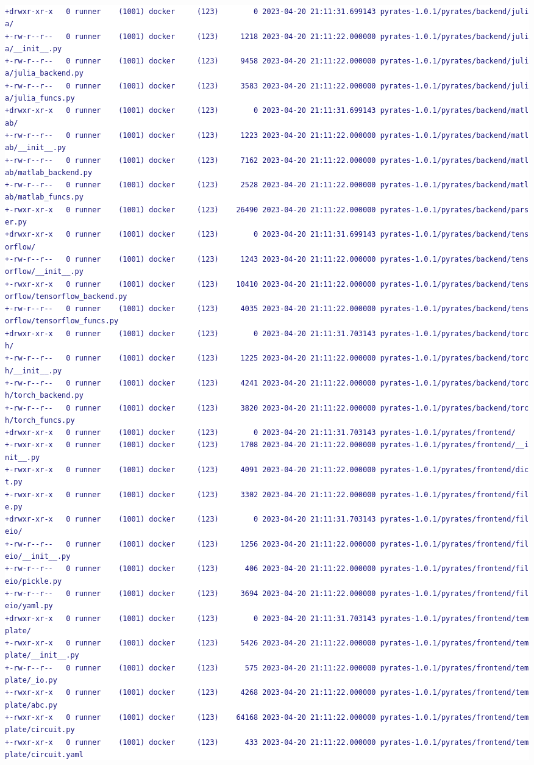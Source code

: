 ```diff
+drwxr-xr-x   0 runner    (1001) docker     (123)        0 2023-04-20 21:11:31.699143 pyrates-1.0.1/pyrates/backend/julia/
+-rw-r--r--   0 runner    (1001) docker     (123)     1218 2023-04-20 21:11:22.000000 pyrates-1.0.1/pyrates/backend/julia/__init__.py
+-rw-r--r--   0 runner    (1001) docker     (123)     9458 2023-04-20 21:11:22.000000 pyrates-1.0.1/pyrates/backend/julia/julia_backend.py
+-rw-r--r--   0 runner    (1001) docker     (123)     3583 2023-04-20 21:11:22.000000 pyrates-1.0.1/pyrates/backend/julia/julia_funcs.py
+drwxr-xr-x   0 runner    (1001) docker     (123)        0 2023-04-20 21:11:31.699143 pyrates-1.0.1/pyrates/backend/matlab/
+-rw-r--r--   0 runner    (1001) docker     (123)     1223 2023-04-20 21:11:22.000000 pyrates-1.0.1/pyrates/backend/matlab/__init__.py
+-rw-r--r--   0 runner    (1001) docker     (123)     7162 2023-04-20 21:11:22.000000 pyrates-1.0.1/pyrates/backend/matlab/matlab_backend.py
+-rw-r--r--   0 runner    (1001) docker     (123)     2528 2023-04-20 21:11:22.000000 pyrates-1.0.1/pyrates/backend/matlab/matlab_funcs.py
+-rwxr-xr-x   0 runner    (1001) docker     (123)    26490 2023-04-20 21:11:22.000000 pyrates-1.0.1/pyrates/backend/parser.py
+drwxr-xr-x   0 runner    (1001) docker     (123)        0 2023-04-20 21:11:31.699143 pyrates-1.0.1/pyrates/backend/tensorflow/
+-rw-r--r--   0 runner    (1001) docker     (123)     1243 2023-04-20 21:11:22.000000 pyrates-1.0.1/pyrates/backend/tensorflow/__init__.py
+-rwxr-xr-x   0 runner    (1001) docker     (123)    10410 2023-04-20 21:11:22.000000 pyrates-1.0.1/pyrates/backend/tensorflow/tensorflow_backend.py
+-rw-r--r--   0 runner    (1001) docker     (123)     4035 2023-04-20 21:11:22.000000 pyrates-1.0.1/pyrates/backend/tensorflow/tensorflow_funcs.py
+drwxr-xr-x   0 runner    (1001) docker     (123)        0 2023-04-20 21:11:31.703143 pyrates-1.0.1/pyrates/backend/torch/
+-rw-r--r--   0 runner    (1001) docker     (123)     1225 2023-04-20 21:11:22.000000 pyrates-1.0.1/pyrates/backend/torch/__init__.py
+-rw-r--r--   0 runner    (1001) docker     (123)     4241 2023-04-20 21:11:22.000000 pyrates-1.0.1/pyrates/backend/torch/torch_backend.py
+-rw-r--r--   0 runner    (1001) docker     (123)     3820 2023-04-20 21:11:22.000000 pyrates-1.0.1/pyrates/backend/torch/torch_funcs.py
+drwxr-xr-x   0 runner    (1001) docker     (123)        0 2023-04-20 21:11:31.703143 pyrates-1.0.1/pyrates/frontend/
+-rwxr-xr-x   0 runner    (1001) docker     (123)     1708 2023-04-20 21:11:22.000000 pyrates-1.0.1/pyrates/frontend/__init__.py
+-rwxr-xr-x   0 runner    (1001) docker     (123)     4091 2023-04-20 21:11:22.000000 pyrates-1.0.1/pyrates/frontend/dict.py
+-rwxr-xr-x   0 runner    (1001) docker     (123)     3302 2023-04-20 21:11:22.000000 pyrates-1.0.1/pyrates/frontend/file.py
+drwxr-xr-x   0 runner    (1001) docker     (123)        0 2023-04-20 21:11:31.703143 pyrates-1.0.1/pyrates/frontend/fileio/
+-rw-r--r--   0 runner    (1001) docker     (123)     1256 2023-04-20 21:11:22.000000 pyrates-1.0.1/pyrates/frontend/fileio/__init__.py
+-rw-r--r--   0 runner    (1001) docker     (123)      406 2023-04-20 21:11:22.000000 pyrates-1.0.1/pyrates/frontend/fileio/pickle.py
+-rw-r--r--   0 runner    (1001) docker     (123)     3694 2023-04-20 21:11:22.000000 pyrates-1.0.1/pyrates/frontend/fileio/yaml.py
+drwxr-xr-x   0 runner    (1001) docker     (123)        0 2023-04-20 21:11:31.703143 pyrates-1.0.1/pyrates/frontend/template/
+-rwxr-xr-x   0 runner    (1001) docker     (123)     5426 2023-04-20 21:11:22.000000 pyrates-1.0.1/pyrates/frontend/template/__init__.py
+-rw-r--r--   0 runner    (1001) docker     (123)      575 2023-04-20 21:11:22.000000 pyrates-1.0.1/pyrates/frontend/template/_io.py
+-rwxr-xr-x   0 runner    (1001) docker     (123)     4268 2023-04-20 21:11:22.000000 pyrates-1.0.1/pyrates/frontend/template/abc.py
+-rwxr-xr-x   0 runner    (1001) docker     (123)    64168 2023-04-20 21:11:22.000000 pyrates-1.0.1/pyrates/frontend/template/circuit.py
+-rwxr-xr-x   0 runner    (1001) docker     (123)      433 2023-04-20 21:11:22.000000 pyrates-1.0.1/pyrates/frontend/template/circuit.yaml
```